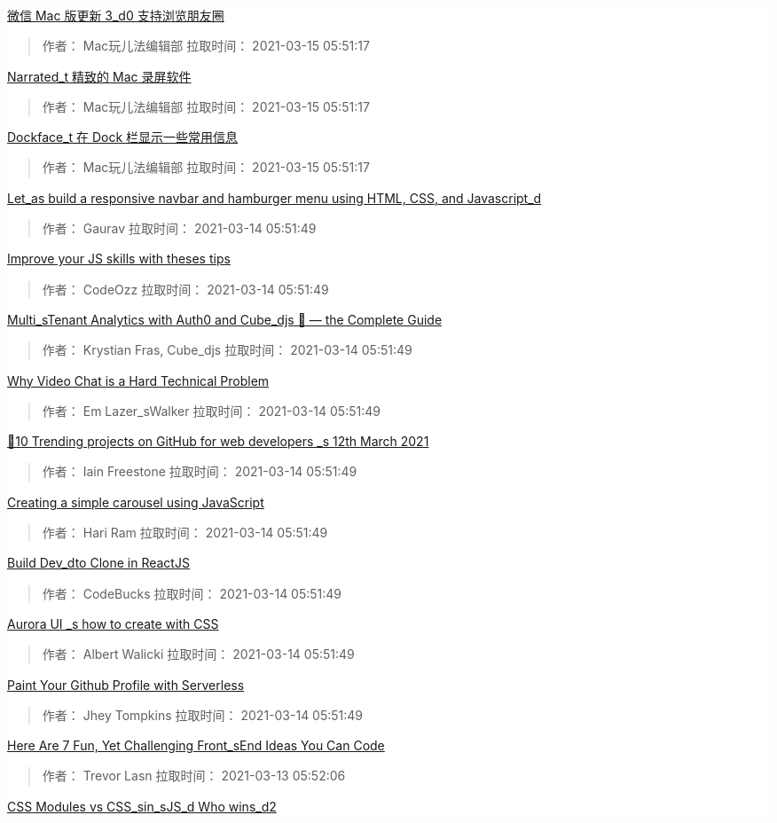  [微信 Mac 版更新 3_d0 支持浏览朋友圈](https://www.waerfa.com/wechat-for-mac-update-to-3)

> 作者： Mac玩儿法编辑部  拉取时间： 2021-03-15 05:51:17

 [Narrated_t 精致的 Mac 录屏软件](https://www.waerfa.com/narrated-review)

> 作者： Mac玩儿法编辑部  拉取时间： 2021-03-15 05:51:17

 [Dockfac‪e‬_t 在 Dock 栏显示一些常用信息](https://www.waerfa.com/dockface-review)

> 作者： Mac玩儿法编辑部  拉取时间： 2021-03-15 05:51:17

 [Let_as build a responsive navbar and hamburger menu using HTML, CSS, and Javascript_d](https://dev.to/devggaurav/let-s-build-a-responsive-navbar-and-hamburger-menu-using-html-css-and-javascript-4gci)

> 作者： Gaurav  拉取时间： 2021-03-14 05:51:49

 [Improve your JS skills with theses tips](https://dev.to/codeozz/improve-your-js-skills-with-theses-tips-52ia)

> 作者： CodeOzz  拉取时间： 2021-03-14 05:51:49

 [Multi_sTenant Analytics with Auth0 and Cube_djs 🔐 — the Complete Guide](https://dev.to/cubejs/multi-tenant-analytics-with-auth0-and-cube-js-the-complete-guide-31lo)

> 作者： Krystian Fras, Cube_djs  拉取时间： 2021-03-14 05:51:49

 [Why Video Chat is a Hard Technical Problem](https://dev.to/lazerwalker/why-video-chat-is-a-hard-technical-problem-43gj)

> 作者： Em Lazer_sWalker  拉取时间： 2021-03-14 05:51:49

 [🚀10 Trending projects on GitHub for web developers _s 12th March 2021](https://dev.to/iainfreestone/10-trending-projects-on-github-for-web-developers-12th-march-2021-4o01)

> 作者： Iain Freestone  拉取时间： 2021-03-14 05:51:49

 [Creating a simple carousel using JavaScript](https://dev.to/hariramjp777/creating-a-simple-carousel-using-javascript-3f1k)

> 作者： Hari Ram  拉取时间： 2021-03-14 05:51:49

 [Build Dev_dto Clone in ReactJS](https://dev.to/codebucks/build-dev-to-clone-in-reactjs-2hm1)

> 作者： CodeBucks  拉取时间： 2021-03-14 05:51:49

 [Aurora UI _s how to create with CSS](https://dev.to/albertwalicki/aurora-ui-how-to-create-with-css-4b6g)

> 作者： Albert Walicki  拉取时间： 2021-03-14 05:51:49

 [Paint Your Github Profile with Serverless](https://dev.to/jh3y/paint-your-github-profile-with-serverless-15i7)

> 作者： Jhey Tompkins  拉取时间： 2021-03-14 05:51:49

 [Here Are 7 Fun, Yet Challenging Front_sEnd Ideas You Can Code](https://dev.to/trevorlasn/here-are-7-fun-yet-challenging-front-end-ideas-you-can-code-2k3b)

> 作者： Trevor Lasn  拉取时间： 2021-03-13 05:52:06

 [CSS Modules vs CSS_sin_sJS_d Who wins_d2](https://dev.to/alexsergey/css-modules-vs-css-in-js-who-wins-3n25)
